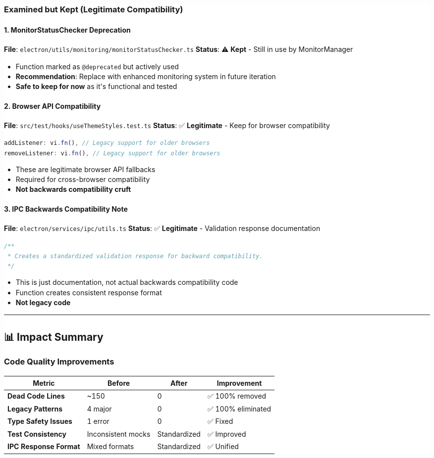 ### **Examined but Kept (Legitimate Compatibility)**

#### **1. MonitorStatusChecker Deprecation**

**File**: `electron/utils/monitoring/monitorStatusChecker.ts`
**Status**: ⚠️ **Kept** - Still in use by MonitorManager

- Function marked as `@deprecated` but actively used
- **Recommendation**: Replace with enhanced monitoring system in future iteration
- **Safe to keep for now** as it's functional and tested

#### **2. Browser API Compatibility**

**File**: `src/test/hooks/useThemeStyles.test.ts`
**Status**: ✅ **Legitimate** - Keep for browser compatibility

```typescript
addListener: vi.fn(), // Legacy support for older browsers
removeListener: vi.fn(), // Legacy support for older browsers
```

- These are legitimate browser API fallbacks
- Required for cross-browser compatibility
- **Not backwards compatibility cruft**

#### **3. IPC Backwards Compatibility Note**

**File**: `electron/services/ipc/utils.ts`
**Status**: ✅ **Legitimate** - Validation response documentation

```typescript
/**
 * Creates a standardized validation response for backward compatibility.
 */
```

- This is just documentation, not actual backwards compatibility code
- Function creates consistent response format
- **Not legacy code**

---

## 📊 **Impact Summary**

### **Code Quality Improvements**

| Metric                  | Before             | After        | Improvement        |
| ----------------------- | ------------------ | ------------ | ------------------ |
| **Dead Code Lines**     | ~150               | 0            | ✅ 100% removed    |
| **Legacy Patterns**     | 4 major            | 0            | ✅ 100% eliminated |
| **Type Safety Issues**  | 1 error            | 0            | ✅ Fixed           |
| **Test Consistency**    | Inconsistent mocks | Standardized | ✅ Improved        |
| **IPC Response Format** | Mixed formats      | Standardized | ✅ Unified         |
